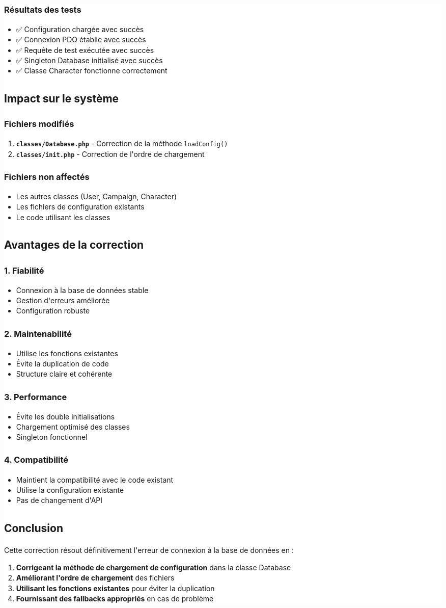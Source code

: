 ### Résultats des tests
- ✅ Configuration chargée avec succès
- ✅ Connexion PDO établie avec succès
- ✅ Requête de test exécutée avec succès
- ✅ Singleton Database initialisé avec succès
- ✅ Classe Character fonctionne correctement

## Impact sur le système

### Fichiers modifiés
1. **`classes/Database.php`** - Correction de la méthode `loadConfig()`
2. **`classes/init.php`** - Correction de l'ordre de chargement

### Fichiers non affectés
- Les autres classes (User, Campaign, Character)
- Les fichiers de configuration existants
- Le code utilisant les classes

## Avantages de la correction

### 1. **Fiabilité**
- Connexion à la base de données stable
- Gestion d'erreurs améliorée
- Configuration robuste

### 2. **Maintenabilité**
- Utilise les fonctions existantes
- Évite la duplication de code
- Structure claire et cohérente

### 3. **Performance**
- Évite les double initialisations
- Chargement optimisé des classes
- Singleton fonctionnel

### 4. **Compatibilité**
- Maintient la compatibilité avec le code existant
- Utilise la configuration existante
- Pas de changement d'API

## Conclusion

Cette correction résout définitivement l'erreur de connexion à la base de données en :

1. **Corrigeant la méthode de chargement de configuration** dans la classe Database
2. **Améliorant l'ordre de chargement** des fichiers
3. **Utilisant les fonctions existantes** pour éviter la duplication
4. **Fournissant des fallbacks appropriés** en cas de problème
